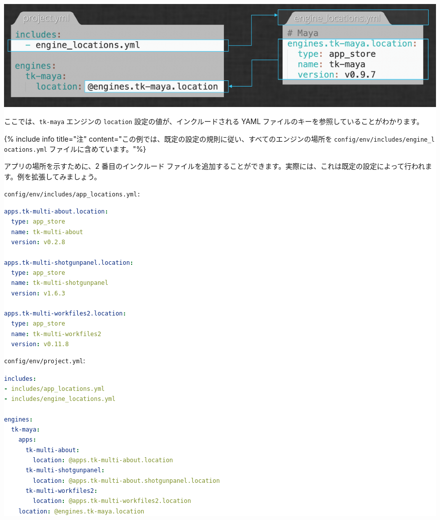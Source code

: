 ![engine_locations include file](./images/env-config-ref/2.png)

ここでは、`tk-maya` エンジンの `location` 設定の値が、インクルードされる YAML ファイルのキーを参照していることがわかります。

{% include info title="注" content="この例では、既定の設定の規則に従い、すべてのエンジンの場所を `config/env/includes/engine_locations.yml` ファイルに含めています。"%}

アプリの場所を示すために、2 番目のインクルード ファイルを追加することができます。実際には、これは既定の設定によって行われます。例を拡張してみましょう。

`config/env/includes/app_locations.yml:`

```yaml
apps.tk-multi-about.location:
  type: app_store
  name: tk-multi-about
  version: v0.2.8

apps.tk-multi-shotgunpanel.location:
  type: app_store
  name: tk-multi-shotgunpanel
  version: v1.6.3

apps.tk-multi-workfiles2.location:
  type: app_store
  name: tk-multi-workfiles2
  version: v0.11.8
```


`config/env/project.yml`:

```yaml
includes:
- includes/app_locations.yml
- includes/engine_locations.yml

engines:
  tk-maya:
    apps:
      tk-multi-about:
        location: @apps.tk-multi-about.location
      tk-multi-shotgunpanel:
        location: @apps.tk-multi-about.shotgunpanel.location
      tk-multi-workfiles2:
        location: @apps.tk-multi-workfiles2.location
    location: @engines.tk-maya.location
```

